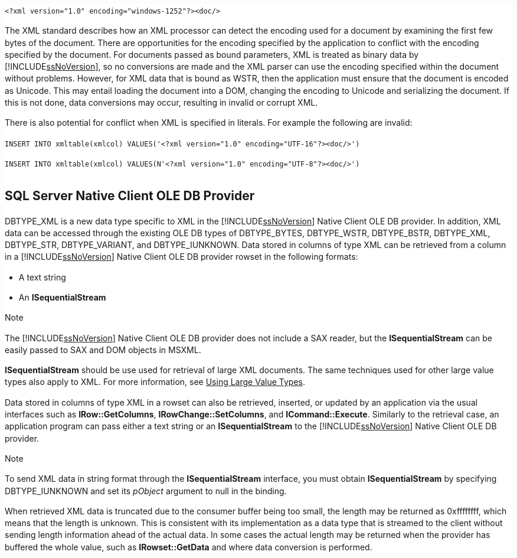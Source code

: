  `<?xml version="1.0" encoding="windows-1252"?><doc/>`  
  
 The XML standard describes how an XML processor can detect the encoding used for a document by examining the first few bytes of the document. There are opportunities for the encoding specified by the application to conflict with the encoding specified by the document. For documents passed as bound parameters, XML is treated as binary data by [!INCLUDE[ssNoVersion](../../../includes/ssnoversion-md.md)], so no conversions are made and the XML parser can use the encoding specified within the document without problems. However, for XML data that is bound as WSTR, then the application must ensure that the document is encoded as Unicode. This may entail loading the document into a DOM, changing the encoding to Unicode and serializing the document. If this is not done, data conversions may occur, resulting in invalid or corrupt XML.  
  
 There is also potential for conflict when XML is specified in literals. For example the following are invalid:  
  
 `INSERT INTO xmltable(xmlcol) VALUES('<?xml version="1.0" encoding="UTF-16"?><doc/>')`  
  
 `INSERT INTO xmltable(xmlcol) VALUES(N'<?xml version="1.0" encoding="UTF-8"?><doc/>')`  
  
## SQL Server Native Client OLE DB Provider  
 DBTYPE_XML is a new data type specific to XML in the [!INCLUDE[ssNoVersion](../../../includes/ssnoversion-md.md)] Native Client OLE DB provider. In addition, XML data can be accessed through the existing OLE DB types of DBTYPE_BYTES, DBTYPE_WSTR, DBTYPE_BSTR, DBTYPE_XML, DBTYPE_STR, DBTYPE_VARIANT, and DBTYPE_IUNKNOWN. Data stored in columns of type XML can be retrieved from a column in a [!INCLUDE[ssNoVersion](../../../includes/ssnoversion-md.md)] Native Client OLE DB provider rowset in the following formats:  
  
-   A text string  
  
-   An **ISequentialStream**  
  
> [!NOTE]  
>  The [!INCLUDE[ssNoVersion](../../../includes/ssnoversion-md.md)] Native Client OLE DB provider does not include a SAX reader, but the **ISequentialStream** can be easily passed to SAX and DOM objects in MSXML.  
  
 **ISequentialStream** should be use used for retrieval of large XML documents. The same techniques used for other large value types also apply to XML. For more information, see [Using Large Value Types](using-large-value-types.md).  
  
 Data stored in columns of type XML in a rowset can also be retrieved, inserted, or updated by an application via the usual interfaces such as **IRow::GetColumns**, **IRowChange::SetColumns**, and **ICommand::Execute**. Similarly to the retrieval case, an application program can pass either a text string or an **ISequentialStream** to the [!INCLUDE[ssNoVersion](../../../includes/ssnoversion-md.md)] Native Client OLE DB provider.  
  
> [!NOTE]  
>  To send XML data in string format through the **ISequentialStream** interface, you must obtain **ISequentialStream** by specifying DBTYPE_IUNKNOWN and set its *pObject* argument to null in the binding.  
  
 When retrieved XML data is truncated due to the consumer buffer being too small, the length may be returned as 0xffffffff, which means that the length is unknown. This is consistent with its implementation as a data type that is streamed to the client without sending length information ahead of the actual data. In some cases the actual length may be returned when the provider has buffered the whole value, such as **IRowset::GetData** and where data conversion is performed.  
  